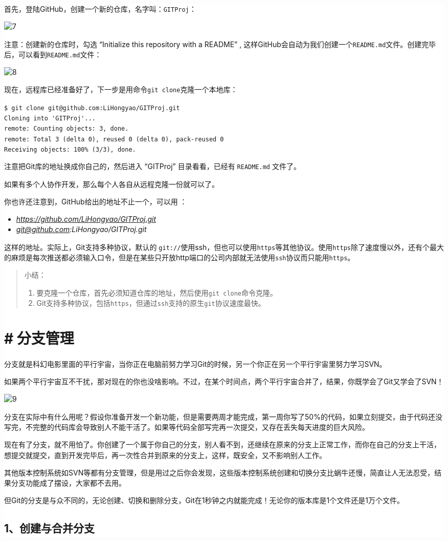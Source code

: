 首先，登陆GitHub，创建一个新的仓库，名字叫：`GITProj`：

![7](https://user-images.githubusercontent.com/12387544/35029542-5af5ac28-fb96-11e7-84c8-abc6f9936638.png)

注意：创建新的仓库时，勾选 “Initialize this repository with a README” , 这样GitHub会自动为我们创建一个`README.md`文件。创建完毕后，可以看到`README.md`文件：

![8](https://user-images.githubusercontent.com/12387544/35029523-461112ac-fb96-11e7-9aa9-72fc87ea0d7c.png)

现在，远程库已经准备好了，下一步是用命令`git clone`克隆一个本地库：

```shell
$ git clone git@github.com:LiHongyao/GITProj.git
Cloning into 'GITProj'...
remote: Counting objects: 3, done.
remote: Total 3 (delta 0), reused 0 (delta 0), pack-reused 0
Receiving objects: 100% (3/3), done.
```

注意把Git库的地址换成你自己的，然后进入 “GITProj” 目录看看，已经有 `README.md` 文件了。

如果有多个人协作开发，那么每个人各自从远程克隆一份就可以了。

你也许还注意到，GitHub给出的地址不止一个，可以用 ：

- *https://github.com/LiHongyao/GITProj.git*
- *git@github.com:LiHongyao/GITProj.git*

这样的地址。实际上，Git支持多种协议，默认的 `git://`使用ssh，但也可以使用`https`等其他协议。使用`https`除了速度慢以外，还有个最大的麻烦是每次推送都必须输入口令，但是在某些只开放http端口的公司内部就无法使用`ssh`协议而只能用`https`。

> 小结：
>
> 1. 要克隆一个仓库，首先必须知道仓库的地址，然后使用`git clone`命令克隆。
> 2. Git支持多种协议，包括`https`，但通过`ssh`支持的原生`git`协议速度最快。

# # 分支管理

分支就是科幻电影里面的平行宇宙，当你正在电脑前努力学习Git的时候，另一个你正在另一个平行宇宙里努力学习SVN。

如果两个平行宇宙互不干扰，那对现在的你也没啥影响。不过，在某个时间点，两个平行宇宙合并了，结果，你既学会了Git又学会了SVN！

![9](https://user-images.githubusercontent.com/12387544/35029509-2f4dbdea-fb96-11e7-97f5-ae1f85266d32.png)

分支在实际中有什么用呢？假设你准备开发一个新功能，但是需要两周才能完成，第一周你写了50%的代码，如果立刻提交，由于代码还没写完，不完整的代码库会导致别人不能干活了。如果等代码全部写完再一次提交，又存在丢失每天进度的巨大风险。

现在有了分支，就不用怕了。你创建了一个属于你自己的分支，别人看不到，还继续在原来的分支上正常工作，而你在自己的分支上干活，想提交就提交，直到开发完毕后，再一次性合并到原来的分支上，这样，既安全，又不影响别人工作。

其他版本控制系统如SVN等都有分支管理，但是用过之后你会发现，这些版本控制系统创建和切换分支比蜗牛还慢，简直让人无法忍受，结果分支功能成了摆设，大家都不去用。

但Git的分支是与众不同的，无论创建、切换和删除分支，Git在1秒钟之内就能完成！无论你的版本库是1个文件还是1万个文件。

## 1、创建与合并分支                                                        
